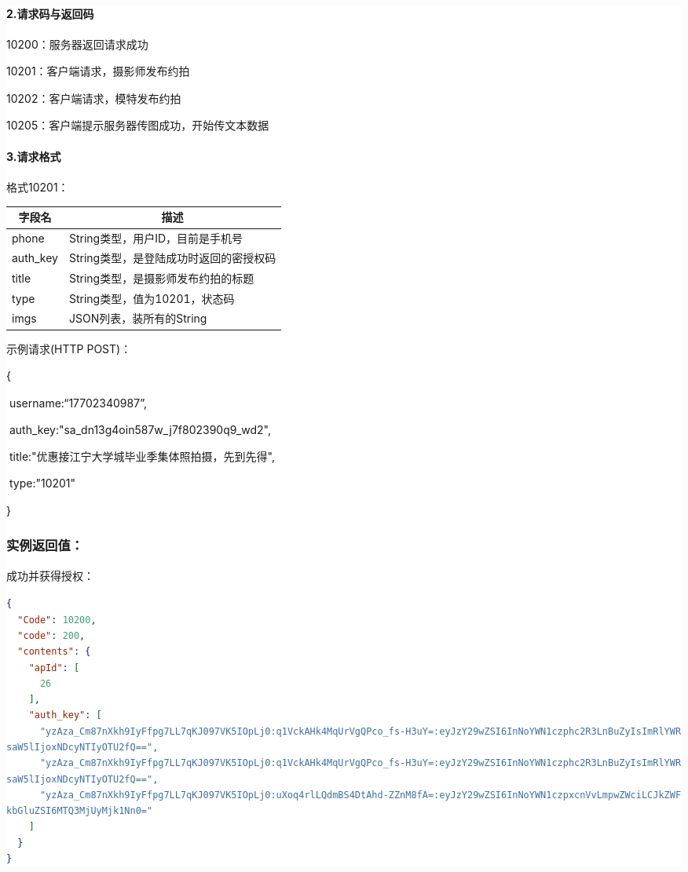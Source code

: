#### 2.请求码与返回码

10200：服务器返回请求成功

10201：客户端请求，摄影师发布约拍

10202：客户端请求，模特发布约拍

10205：客户端提示服务器传图成功，开始传文本数据

#### 3.请求格式

格式10201：

| 字段名      | 描述                     |
| -------- | ---------------------- |
| phone    | String类型，用户ID，目前是手机号   |
| auth_key | String类型，是登陆成功时返回的密授权码 |
| title    | String类型，是摄影师发布约拍的标题   |
| type     | String类型，值为10201，状态码   |
| imgs     | JSON列表，装所有的String      |

示例请求(HTTP POST)：

{

​	username:“17702340987”,

​	auth_key:"sa_dn13g4oin587w_j7f802390q9_wd2",

​	title:"优惠接江宁大学城毕业季集体照拍摄，先到先得",

​	type:"10201"

}

### 实例返回值：

成功并获得授权：

```json
{
  "Code": 10200, 
  "code": 200, 
  "contents": {
    "apId": [
      26
    ], 
    "auth_key": [
      "yzAza_Cm87nXkh9IyFfpg7LL7qKJ097VK5IOpLj0:q1VckAHk4MqUrVgQPco_fs-H3uY=:eyJzY29wZSI6InNoYWN1czphc2R3LnBuZyIsImRlYWRsaW5lIjoxNDcyNTIyOTU2fQ==", 
      "yzAza_Cm87nXkh9IyFfpg7LL7qKJ097VK5IOpLj0:q1VckAHk4MqUrVgQPco_fs-H3uY=:eyJzY29wZSI6InNoYWN1czphc2R3LnBuZyIsImRlYWRsaW5lIjoxNDcyNTIyOTU2fQ==", 
      "yzAza_Cm87nXkh9IyFfpg7LL7qKJ097VK5IOpLj0:uXoq4rlLQdmBS4DtAhd-ZZnM8fA=:eyJzY29wZSI6InNoYWN1czpxcnVvLmpwZWciLCJkZWFkbGluZSI6MTQ3MjUyMjk1Nn0="
    ]
  }
}
```
